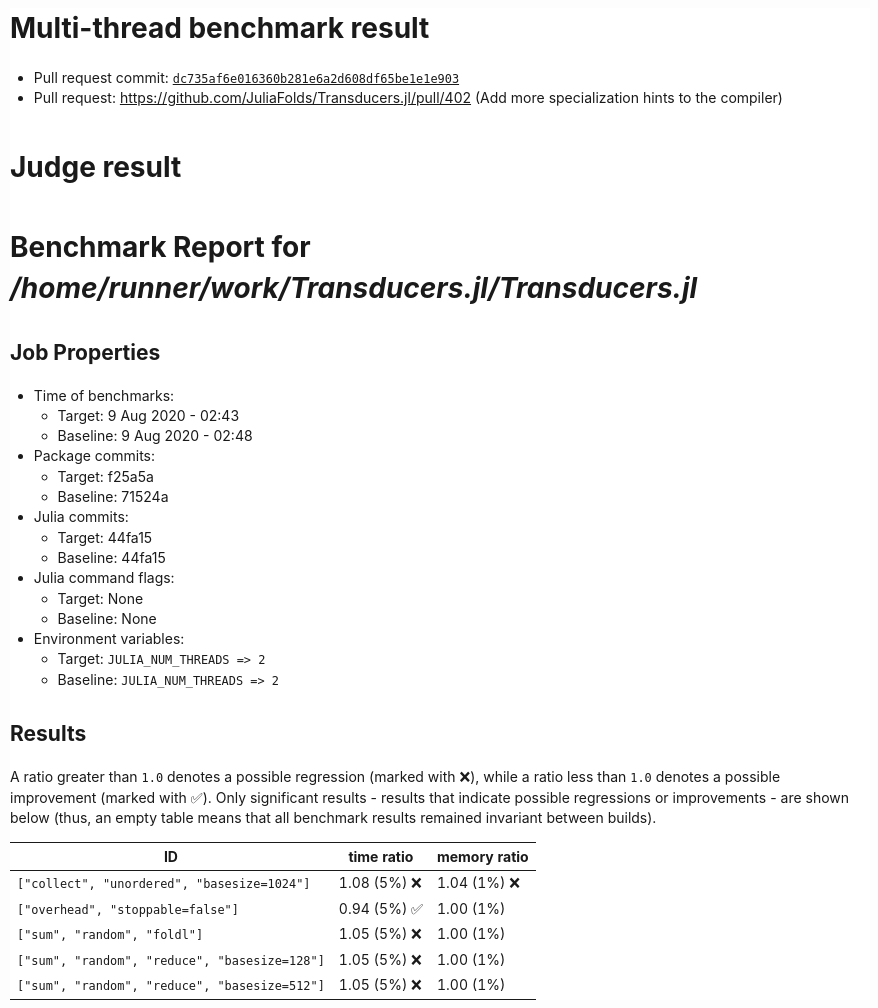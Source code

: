 # Multi-thread benchmark result

* Pull request commit: [`dc735af6e016360b281e6a2d608df65be1e1e903`](https://github.com/JuliaFolds/Transducers.jl/commit/dc735af6e016360b281e6a2d608df65be1e1e903)
* Pull request: <https://github.com/JuliaFolds/Transducers.jl/pull/402> (Add more specialization hints to the compiler)

# Judge result
# Benchmark Report for */home/runner/work/Transducers.jl/Transducers.jl*

## Job Properties
* Time of benchmarks:
    - Target: 9 Aug 2020 - 02:43
    - Baseline: 9 Aug 2020 - 02:48
* Package commits:
    - Target: f25a5a
    - Baseline: 71524a
* Julia commits:
    - Target: 44fa15
    - Baseline: 44fa15
* Julia command flags:
    - Target: None
    - Baseline: None
* Environment variables:
    - Target: `JULIA_NUM_THREADS => 2`
    - Baseline: `JULIA_NUM_THREADS => 2`

## Results
A ratio greater than `1.0` denotes a possible regression (marked with :x:), while a ratio less
than `1.0` denotes a possible improvement (marked with :white_check_mark:). Only significant results - results
that indicate possible regressions or improvements - are shown below (thus, an empty table means that all
benchmark results remained invariant between builds).

| ID                                                  | time ratio                   | memory ratio  |
|-----------------------------------------------------|------------------------------|---------------|
| `["collect", "unordered", "basesize=1024"]`         |                1.08 (5%) :x: | 1.04 (1%) :x: |
| `["overhead", "stoppable=false"]`                   | 0.94 (5%) :white_check_mark: |    1.00 (1%)  |
| `["sum", "random", "foldl"]`                        |                1.05 (5%) :x: |    1.00 (1%)  |
| `["sum", "random", "reduce", "basesize=128"]`       |                1.05 (5%) :x: |    1.00 (1%)  |
| `["sum", "random", "reduce", "basesize=512"]`       |                1.05 (5%) :x: |    1.00 (1%)  |
